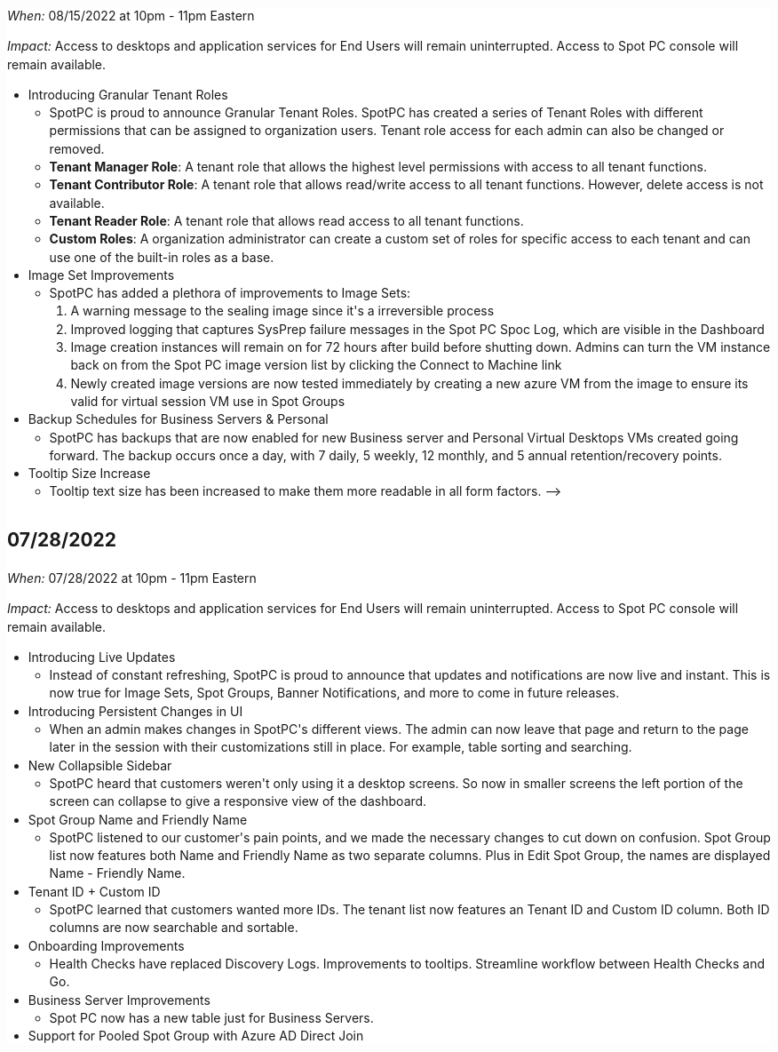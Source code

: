 _When:_ 08/15/2022 at 10pm - 11pm Eastern

_Impact:_ Access to desktops and application services for End Users will remain uninterrupted. Access to Spot PC console will remain available.

- Introducing Granular Tenant Roles
  - SpotPC is proud to announce Granular Tenant Roles. SpotPC has created a series of Tenant Roles with different permissions that can be assigned to organization users. Tenant role access for each admin can also be changed or removed.
  - **Tenant Manager Role**: A tenant role that allows the highest level permissions with access to all tenant functions.
  - **Tenant Contributor Role**: A tenant role that allows read/write access to all tenant functions. However, delete access is not available.
  - **Tenant Reader Role**: A tenant role that allows read access to all tenant functions.
  - **Custom Roles**: A organization administrator can create a custom set of roles for specific access to each tenant and can use one of the built-in roles as a base.
- Image Set Improvements
  - SpotPC has added a plethora of improvements to Image Sets:
    1. A warning message to the sealing image since it's a irreversible process
    2. Improved logging that captures SysPrep failure messages in the Spot PC Spoc Log, which are visible in the Dashboard
    3. Image creation instances will remain on for 72 hours after build before shutting down. Admins can turn the VM instance back on from the Spot PC image version list by clicking the Connect to Machine link
    4. Newly created image versions are now tested immediately by creating a new azure VM from the image to ensure its valid for virtual session VM use in Spot Groups
- Backup Schedules for Business Servers & Personal
  - SpotPC has backups that are now enabled for new Business server and Personal Virtual Desktops VMs created going forward. The backup occurs once a day, with 7 daily, 5 weekly, 12 monthly, and 5 annual retention/recovery points.
- Tooltip Size Increase
  - Tooltip text size has been increased to make them more readable in all form factors.
    -->

## 07/28/2022

_When:_ 07/28/2022 at 10pm - 11pm Eastern

_Impact:_ Access to desktops and application services for End Users will remain uninterrupted. Access to Spot PC console will remain available.

- Introducing Live Updates
  - Instead of constant refreshing, SpotPC is proud to announce that updates and notifications are now live and instant. This is now true for Image Sets, Spot Groups, Banner Notifications, and more to come in future releases.
- Introducing Persistent Changes in UI
  - When an admin makes changes in SpotPC's different views. The admin can now leave that page and return to the page later in the session with their customizations still in place. For example, table sorting and searching.
- New Collapsible Sidebar
  - SpotPC heard that customers weren't only using it a desktop screens. So now in smaller screens the left portion of the screen can collapse to give a responsive view of the dashboard.
- Spot Group Name and Friendly Name
  - SpotPC listened to our customer's pain points, and we made the necessary changes to cut down on confusion. Spot Group list now features both Name and Friendly Name as two separate columns. Plus in Edit Spot Group, the names are displayed Name - Friendly Name.
- Tenant ID + Custom ID
  - SpotPC learned that customers wanted more IDs. The tenant list now features an Tenant ID and Custom ID column. Both ID columns are now searchable and sortable.
- Onboarding Improvements
  - Health Checks have replaced Discovery Logs. Improvements to tooltips. Streamline workflow between Health Checks and Go.
- Business Server Improvements
  - Spot PC now has a new table just for Business Servers.
- Support for Pooled Spot Group with Azure AD Direct Join